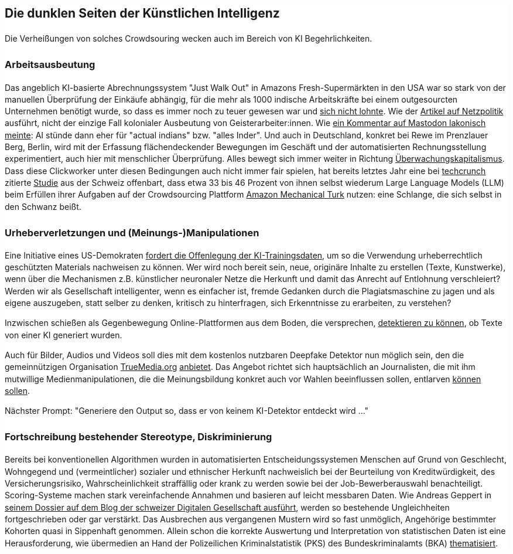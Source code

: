 ## Die dunklen Seiten der Künstlichen Intelligenz
Die Verheißungen von solches Crowdsouring wecken auch im Bereich von KI Begehrlichkeiten.

### Arbeitsausbeutung
Das angeblich KI-basierte Abrechnungssystem "Just Walk Out" in Amazons Fresh-Supermärkten in den USA war so stark von der manuellen Überprüfung der Einkäufe abhängig, für die mehr als 1000 indische Arbeitskräfte bei einem outgesourcten Unternehmen benötigt wurde, so dass es immer noch zu teuer gewesen war und [sich nicht lohnte](https://gizmodo.com/amazon-reportedly-ditches-just-walk-out-grocery-stores-1851381116). Wie der [Artikel auf Netzpolitik](https://netzpolitik.org/2024/von-wegen-kuenstliche-intelligenz-indische-arbeitskraefte-steckten-hinter-amazons-smarten-supermarktkassen/) ausführt, nicht der einzige Fall kolonialer Ausbeutung von Geisterarbeiter:innen. Wie [ein Kommentar auf Mastodon lakonisch meinte](https://mastodon.art/@_tt_/112218131413283590): AI stünde dann eher für "actual indians" bzw. "alles Inder". Und auch in Deutschland, konkret bei Rewe im Prenzlauer Berg, Berlin, wird mit der Erfassung flächendeckender Bewegungen im Geschäft und der automatisierten Rechnungsstellung experimentiert, auch hier mit menschlicher Überprüfung. Alles bewegt sich immer weiter in Richtung [Überwachungskapitalismus](https://de.wikipedia.org/wiki/%C3%9Cberwachungskapitalismus). Dass diese Clickworker unter diesen Bedingungen auch nicht immer fair spielen, hat bereits letztes Jahr eine bei [techcrunch](https://techcrunch.com/2023/06/14/mechanical-turk-workers-are-using-ai-to-automate-being-human/?guccounter=2) zitierte [Studie](https://arxiv.org/abs/2306.07899) aus der Schweiz offenbart, dass etwa 33 bis 46 Prozent von ihnen selbst wiederum Large Language Models (LLM) beim Erfüllen ihrer Aufgaben auf der Crowdsourcing Plattform [Amazon Mechanical Turk](https://www.mturk.com) nutzen: eine Schlange, die sich selbst in den Schwanz beißt.

### Urheberverletzungen und (Meinungs-)Manipulationen
Eine Initiative eines US-Demokraten [fordert die Offenlegung der KI-Trainingsdaten](https://www.heise.de/news/Gesetzesvorhaben-in-den-USA-fordert-Offenlegung-der-KI-Trainingsdaten-9681321.html), um so die Verwendung urheberrechtlich geschützten Materials nachweisen zu können. Wer wird noch bereit sein, neue, originäre Inhalte zu erstellen (Texte, Kunstwerke), wenn über die Mechanismen z.B. künstlicher neuronaler Netze die Herkunft und damit das Anrecht auf Entlohnung verschleiert? Werden wir als Gesellschaft intelligenter, wenn es einfacher ist, fremde Gedanken durch die Plagiatsmaschine zu jagen und als eigene auszugeben, statt selber zu denken, kritisch zu hinterfragen, sich Erkenntnisse zu erarbeiten, zu verstehen?

Inzwischen schießen als Gegenbewegung Online-Plattformen aus dem Boden, die versprechen, [detektieren zu können](https://uk.pcmag.com/help/146686/5-ways-to-detect-chatgpt-written-text), ob Texte von einer KI generiert wurden.

Auch für Bilder, Audios und Videos soll dies mit dem kostenlos nutzbaren Deepfake Detektor nun möglich sein, den die gemeinnützigen Organisation [TrueMedia.org](https://www.truemedia.org/) [anbietet](https://www.truemedia.org/post/free-deepfake-detector-to-help-newsrooms-across-the-country). Das Angebot richtet sich hauptsächlich an Journalisten, die mit ihm mutwillige Medienmanipulationen, die die Meinungsbildung konkret auch vor Wahlen beeinflussen sollen, entlarven [können sollen](https://www.heise.de/news/Deepfakes-Kostenloses-KI-Tool-erkennt-gefaelschte-Bilder-Audios-und-Videos-9673953.html).

Nächster Prompt: "Generiere den Output so, dass er von keinem KI-Detektor entdeckt wird ..."

### Fortschreibung bestehender Stereotype, Diskriminierung
Bereits bei konventionellen Algorithmen wurden in automatisierten Entscheidungssystemen Menschen auf Grund von Geschlecht, Wohngegend und (vermeintlicher) sozialer und ethnischer Herkunft nachweislich bei der Beurteilung von Kreditwürdigkeit, des Versicherungsrisiko, Wahrscheinlichkeit straffällig oder krank zu werden sowie bei der Job-Bewerberauswahl benachteiligt. Scoring-Systeme machen stark vereinfachende Annahmen und basieren auf leicht messbaren Daten. Wie Andreas Geppert in [seinem Dossier auf dem Blog der schweizer Digitalen Gesellschaft ausführt](https://www.digitale-gesellschaft.ch/2024/04/19/auch-kisha-kriegt-keinen-kredit-dossier-tracking-profiling/), werden so bestehende Ungleichheiten fortgeschrieben oder gar verstärkt. Das Ausbrechen aus vergangenen Mustern wird so fast unmöglich, Angehörige bestimmter Kohorten quasi in Sippenhaft genommen. Allein schon die korrekte Auswertung und Interpretation von statistischen Daten ist eine Herausforderung, wie übermedien an Hand der Polizeilichen Kriminalstatistik (PKS) des Bundeskriminalamts (BKA) [thematisiert](https://uebermedien.de/93981/haltet-den-auslaender/).
